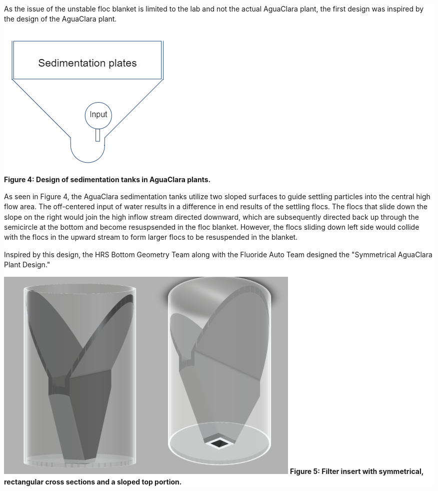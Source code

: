 As the issue of the unstable floc blanket is limited to the lab and not the actual AguaClara plant, the first design was inspired by the design of the AguaClara plant.

![Design of AguaClara Plant](https://raw.githubusercontent.com/AguaClara/HRS-Bot-Geo/master/Images/AC%20plant%20filter.PNG)   
**Figure 4: Design of sedimentation tanks in AguaClara plants.**

As seen in Figure 4, the AguaClara sedimentation tanks utilize two sloped surfaces to guide settling particles into the central high flow area. The off-centered input of water results in a difference in end results of the settling flocs. The flocs that slide down the slope on the right would join the high inflow stream directed downward, which are subsequently directed back up through the semicircle at the bottom and become resuspsended in the floc blanket. However, the flocs sliding down left side would collide with the flocs in the upward stream to form larger flocs to be resuspended in the blanket.

Inspired by this design, the HRS Bottom Geometry Team along with the Fluoride Auto Team designed the "Symmetrical AguaClara Plant Design."

![Symmetrical AguaClara Plant Design](https://raw.githubusercontent.com/AguaClara/HRS-Bot-Geo/master/Images/fluoride%20auto%20insert.PNG)
**Figure 5: Filter insert with symmetrical, rectangular cross sections and a sloped top portion.**
